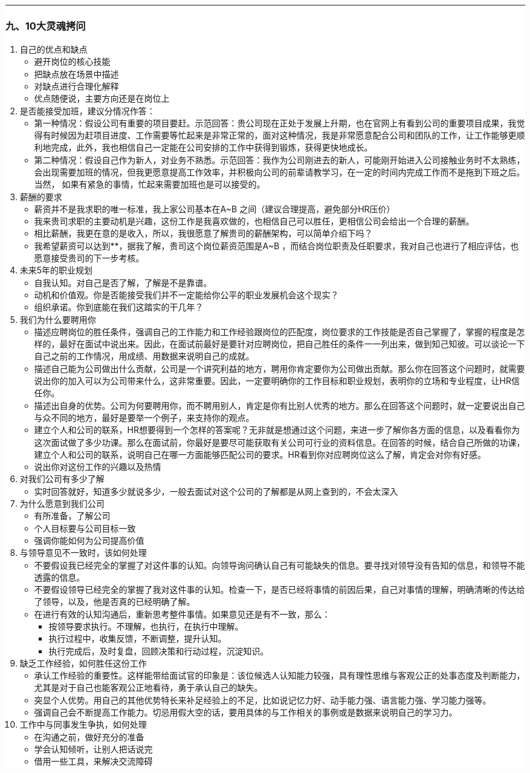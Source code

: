 ------

### 九、10大灵魂拷问

1. 自己的优点和缺点
    - 避开岗位的核心技能
    - 把缺点放在场景中描述
    - 对缺点进行合理化解释
    - 优点随便说，主要方向还是在岗位上
2. 是否能接受加班，建议分情况作答：
    - 第一种情况：假设公司有重要的项目要赶。示范回答：贵公司现在正处于发展上升期，也在官网上有看到公司的重要项目成果，我觉得有时候因为赶项目进度、工作需要等忙起来是非常正常的，面对这种情况，我是非常愿意配合公司和团队的工作，让工作能够更顺利地完成，此外，我也相信自己一定能在公司安排的工作中获得到锻炼，获得更快地成长。
    - 第二种情况：假设自己作为新人，对业务不熟悉。示范回答：我作为公司刚进去的新人，可能刚开始进入公司接触业务时不太熟练，会出现需要加班的情况，但我更愿意提高工作效率，并积极向公司的前辈请教学习，在一定的时间内完成工作而不是拖到下班之后。当然， 如果有紧急的事情，忙起来需要加班也是可以接受的。
3. 薪酬的要求
    - 薪资并不是我求职的唯一标准，我上家公司基本在A~B 之间（建议合理提高，避免部分HR压价）
    - 我来贵司求职的主要动机是兴趣，这份工作是我喜欢做的，也相信自己可以胜任，更相信公司会给出一个合理的薪酬。
    - 相比薪酬，我更在意的是收入，所以，我很愿意了解贵司的薪酬架构，可以简单介绍下吗？
    - 我希望薪资可以达到**，据我了解，贵司这个岗位薪资范围是A~B ，而结合岗位职责及任职要求，我对自己也进行了相应评估，也愿意接受贵司的下一步考核。
4. 未来5年的职业规划
    - 自我认知。对自己是否了解，了解是不是靠谱。
    - 动机和价值观。你是否能接受我们并不一定能给你公平的职业发展机会这个现实？
    - 组织承诺。你到底能在我们这踏实的干几年？
5. 我们为什么要聘用你
    - 描述应聘岗位的胜任条件，强调自己的工作能力和工作经验跟岗位的匹配度，岗位要求的工作技能是否自己掌握了，掌握的程度是怎样的，最好在面试中说出来。因此，在面试前最好是要针对应聘岗位，把自己胜任的条件一一列出来，做到知己知彼。可以谈论一下自己之前的工作情况，用成绩、用数据来说明自己的成就。
    - 描述自己能为公司做出什么贡献，公司是一个讲究利益的地方，聘用你肯定要你为公司做出贡献。那么你在回答这个问题时，就需要说出你的加入可以为公司带来什么，这非常重要。因此，一定要明确你的工作目标和职业规划，表明你的立场和专业程度，让HR信任你。
    - 描述出自身的优势。公司为何要聘用你，而不聘用别人，肯定是你有比别人优秀的地方。那么在回答这个问题时，就一定要说出自己与众不同的地方，最好是要举一个例子，来支持你的观点。
    - 建立个人和公司的联系，HR想要得到一个怎样的答案呢？无非就是想通过这个问题，来进一步了解你各方面的信息，以及看看你为这次面试做了多少功课。那么在面试前，你最好是要尽可能获取有关公司可行业的资料信息。在回答的时候，结合自己所做的功课，建立个人和公司的联系，说明自己在哪一方面能够匹配公司的要求。HR看到你对应聘岗位这么了解，肯定会对你有好感。
    - 说出你对这份工作的兴趣以及热情
6. 对我们公司有多少了解
    - 实时回答就好，知道多少就说多少，一般去面试对这个公司的了解都是从网上查到的，不会太深入
7. 为什么愿意到我们公司
    - 有所准备，了解公司
    - 个人目标要与公司目标一致
    - 强调你能如何为公司提高价值
8. 与领导意见不一致时，该如何处理
    - 不要假设我已经完全的掌握了对这件事的认知。向领导询问确认自己有可能缺失的信息。要寻找对领导没有告知的信息，和领导不能透露的信息。
    - 不要假设领导已经完全的掌握了我对这件事的认知。检查一下，是否已经将事情的前因后果，自己对事情的理解，明确清晰的传达给了领导，以及，他是否真的已经明确了解。
    - 在进行有效的认知沟通后，重新思考整件事情。如果意见还是有不一致，那么：
        - 按领导要求执行。不理解，也执行，在执行中理解。
        - 执行过程中，收集反馈，不断调整，提升认知。
        - 执行完成后，及时复盘，回顾决策和行动过程，沉淀知识。
9. 缺乏工作经验，如何胜任这份工作
    - 承认工作经验的重要性。这样能带给面试官的印象是：该位候选人认知能力较强，具有理性思维与客观公正的处事态度及判断能力，尤其是对于自己也能客观公正地看待，勇于承认自己的缺失。
    - 突显个人优势。用自己的其他优势特长来补足经验上的不足，比如说记忆力好、动手能力强、语言能力强、学习能力强等。
    - 强调自己会不断提高工作能力。切忌用假大空的话，要用具体的与工作相关的事例或是数据来说明自己的学习力。
10. 工作中与同事发生争执，如何处理
    - 在沟通之前，做好充分的准备
    - 学会认知倾听，让别人把话说完
    - 借用一些工具，来解决交流障碍

